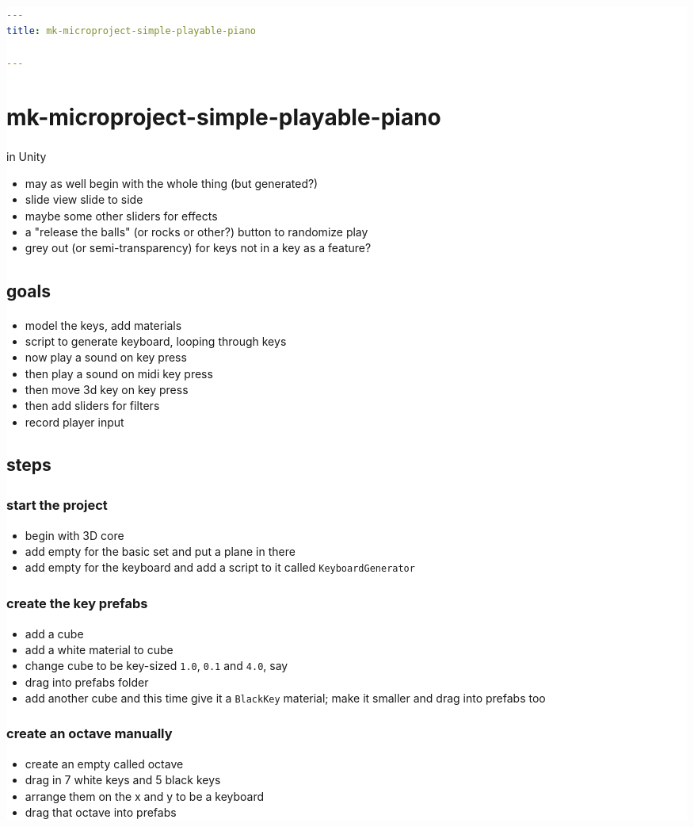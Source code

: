```yaml
---
title: mk-microproject-simple-playable-piano

---
```


# mk-microproject-simple-playable-piano

in Unity

- may as well begin with the whole thing (but generated?)
- slide view slide to side
- maybe some other sliders for effects
- a "release the balls" (or rocks or other?) button to randomize play
- grey out (or semi-transparency) for keys not in a key as a feature?



## goals

- model the keys, add materials
- script to generate keyboard, looping through keys
- now play a sound on key press
- then play a sound on midi key press
- then move 3d key on key press
- then add sliders for filters
- record player input



## steps

### start the project

- begin with 3D core
- add empty for the basic set and put a plane in there
- add empty for the keyboard and add a script to it called `KeyboardGenerator`

### create the key prefabs

- add a cube
- add a white material to cube
- change cube to be key-sized `1.0`, `0.1` and `4.0`, say
- drag into prefabs folder
- add another cube and this time give it a `BlackKey` material; make it smaller and drag into prefabs too

### create an octave manually

- create an empty called octave
- drag in 7 white keys and 5 black keys
- arrange them on the x and y to be a keyboard
- drag that octave into prefabs
